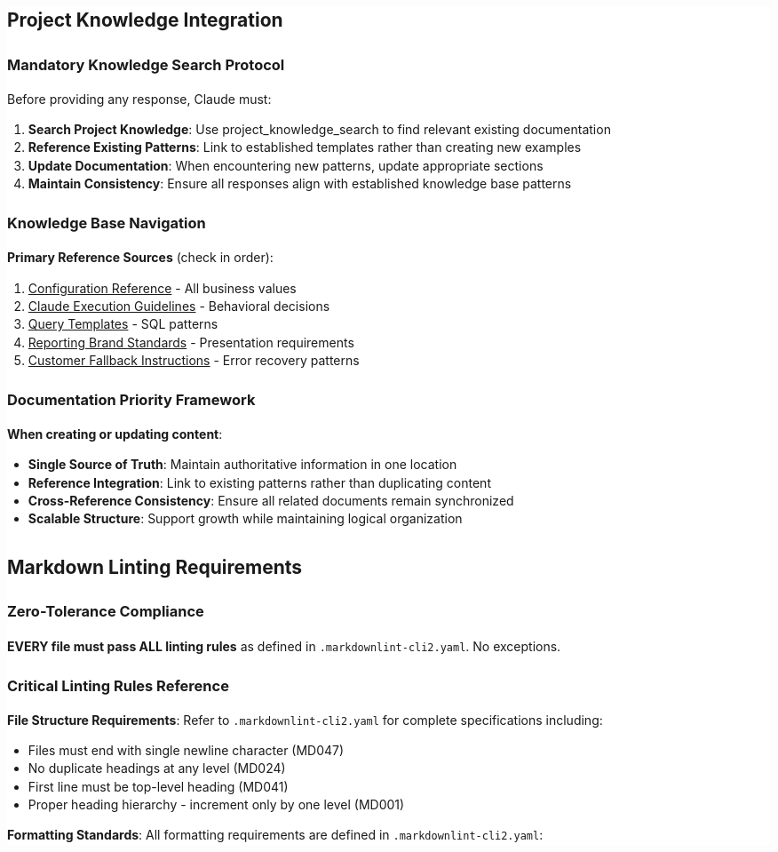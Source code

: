 ## Project Knowledge Integration

### Mandatory Knowledge Search Protocol

Before providing any response, Claude must:

1. **Search Project Knowledge**: Use project_knowledge_search to find relevant existing documentation
1. **Reference Existing Patterns**: Link to established templates rather than creating new examples
1. **Update Documentation**: When encountering new patterns, update appropriate sections
1. **Maintain Consistency**: Ensure all responses align with established knowledge base patterns

### Knowledge Base Navigation

**Primary Reference Sources** (check in order):

1. [Configuration Reference](./docs/core-reference/configuration-reference.md) - All business values
1. [Claude Execution Guidelines](./docs/core-reference/claude-execution-guidelines.md) - Behavioral decisions
1. [Query Templates](./docs/query-guidance/query-templates.md) - SQL patterns
1. [Reporting Brand Standards](./docs/advanced-topics/reporting-brand-standards.md) - Presentation requirements
1. [Customer Fallback Instructions](./docs/troubleshooting/customer-fallback-instructions.md) - Error recovery patterns

### Documentation Priority Framework

**When creating or updating content**:

- **Single Source of Truth**: Maintain authoritative information in one location
- **Reference Integration**: Link to existing patterns rather than duplicating content
- **Cross-Reference Consistency**: Ensure all related documents remain synchronized
- **Scalable Structure**: Support growth while maintaining logical organization

## Markdown Linting Requirements

### Zero-Tolerance Compliance

**EVERY file must pass ALL linting rules** as defined in `.markdownlint-cli2.yaml`. No exceptions.

### Critical Linting Rules Reference

**File Structure Requirements**: Refer to `.markdownlint-cli2.yaml` for complete specifications including:

- Files must end with single newline character (MD047)
- No duplicate headings at any level (MD024)
- First line must be top-level heading (MD041)
- Proper heading hierarchy - increment only by one level (MD001)

**Formatting Standards**: All formatting requirements are defined in `.markdownlint-cli2.yaml`:
